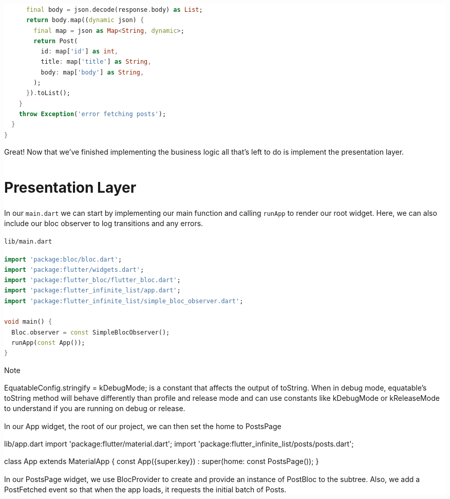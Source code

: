 ```dart
      final body = json.decode(response.body) as List;
      return body.map((dynamic json) {
        final map = json as Map<String, dynamic>;
        return Post(
          id: map['id'] as int,
          title: map['title'] as String,
          body: map['body'] as String,
        );
      }).toList();
    }
    throw Exception('error fetching posts');
  }
}
```
Great! Now that we’ve finished implementing the business logic all that’s left to do is implement the presentation layer.

# Presentation Layer

In our `main.dart` we can start by implementing our main function and calling `runApp` to render our root widget. Here, we can also include our bloc observer to log transitions and any errors.

`lib/main.dart`
```dart
import 'package:bloc/bloc.dart';
import 'package:flutter/widgets.dart';
import 'package:flutter_bloc/flutter_bloc.dart';
import 'package:flutter_infinite_list/app.dart';
import 'package:flutter_infinite_list/simple_bloc_observer.dart';

void main() {
  Bloc.observer = const SimpleBlocObserver();
  runApp(const App());
}
```
Note

EquatableConfig.stringify = kDebugMode; is a constant that affects the output of toString. When in debug mode, equatable’s toString method will behave differently than profile and release mode and can use constants like kDebugMode or kReleaseMode to understand if you are running on debug or release.

In our App widget, the root of our project, we can then set the home to PostsPage

lib/app.dart
import 'package:flutter/material.dart';
import 'package:flutter_infinite_list/posts/posts.dart';

class App extends MaterialApp {
  const App({super.key}) : super(home: const PostsPage());
}

In our PostsPage widget, we use BlocProvider to create and provide an instance of PostBloc to the subtree. Also, we add a PostFetched event so that when the app loads, it requests the initial batch of Posts.
